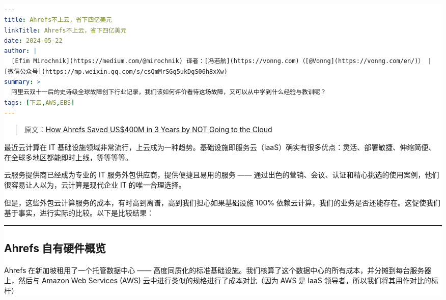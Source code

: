 ```yaml
---
title: Ahrefs不上云，省下四亿美元
linkTitle: Ahrefs不上云，省下四亿美元
date: 2024-05-22
author: |
  [Efim Mirochnik](https://medium.com/@mirochnik) 译者：[冯若航](https://vonng.com)（[@Vonng](https://vonng.com/en/)） | [微信公众号](https://mp.weixin.qq.com/s/csQmMrSGg5ukDgS06h8xXw)
summary: >
  阿里云双十一后的史诗级全球故障创下行业记录，我们该如何评价看待这场故障，又可以从中学到什么经验与教训呢？
tags: [下云,AWS,EBS]
---
```


> 原文：[How Ahrefs Saved US$400M in 3 Years by NOT Going to the Cloud](https://tech.ahrefs.com/how-ahrefs-saved-us-400m-in-3-years-by-not-going-to-the-cloud-8939dd930af8)

最近云计算在 IT 基础设施领域非常流行，上云成为一种趋势。基础设施即服务云（IaaS）确实有很多优点：灵活、部署敏捷、伸缩简便、在全球多地区都能即时上线，等等等等。

云服务提供商已经成为专业的 IT 服务外包供应商，提供便捷且易用的服务 —— 通过出色的营销、会议、认证和精心挑选的使用案例，他们很容易让人以为，云计算是现代企业 IT 的唯一合理选择。

但是，这些外包云计算服务的成本，有时高到离谱，高到我们担心如果基础设施 100% 依赖云计算，我们的业务是否还能存在。这促使我们基于事实，进行实际的比较。以下是比较结果：


------

## Ahrefs 自有硬件概览

Ahrefs 在新加坡租用了一个托管数据中心 —— 高度同质化的标准基础设施。我们核算了这个数据中心的所有成本，并分摊到每台服务器上，然后与 Amazon Web Services (AWS) 云中进行类似的规格进行了成本对比（因为 AWS 是 IaaS 领导者，所以我们将其用作对比的标杆）

